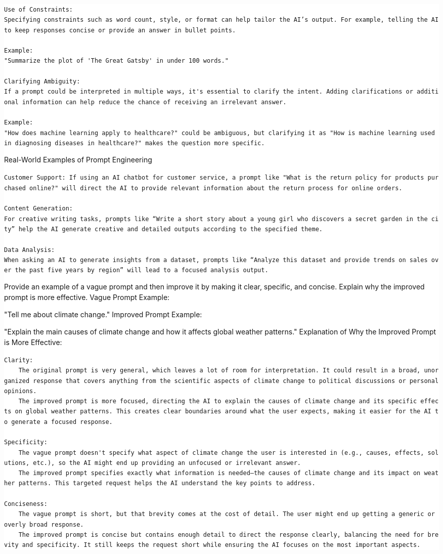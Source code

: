     Use of Constraints:
    Specifying constraints such as word count, style, or format can help tailor the AI’s output. For example, telling the AI to keep responses concise or provide an answer in bullet points.

    Example:
    "Summarize the plot of 'The Great Gatsby' in under 100 words."

    Clarifying Ambiguity:
    If a prompt could be interpreted in multiple ways, it's essential to clarify the intent. Adding clarifications or additional information can help reduce the chance of receiving an irrelevant answer.

    Example:
    "How does machine learning apply to healthcare?" could be ambiguous, but clarifying it as "How is machine learning used in diagnosing diseases in healthcare?" makes the question more specific.

Real-World Examples of Prompt Engineering

    Customer Support: If using an AI chatbot for customer service, a prompt like "What is the return policy for products purchased online?" will direct the AI to provide relevant information about the return process for online orders.

    Content Generation:
    For creative writing tasks, prompts like “Write a short story about a young girl who discovers a secret garden in the city” help the AI generate creative and detailed outputs according to the specified theme.

    Data Analysis:
    When asking an AI to generate insights from a dataset, prompts like “Analyze this dataset and provide trends on sales over the past five years by region” will lead to a focused analysis output.


Provide an example of a vague prompt and then improve it by making it clear, specific, and concise. Explain why the improved prompt is more effective.
Vague Prompt Example:

"Tell me about climate change."
Improved Prompt Example:

"Explain the main causes of climate change and how it affects global weather patterns."
Explanation of Why the Improved Prompt is More Effective:

    Clarity:
        The original prompt is very general, which leaves a lot of room for interpretation. It could result in a broad, unorganized response that covers anything from the scientific aspects of climate change to political discussions or personal opinions.
        The improved prompt is more focused, directing the AI to explain the causes of climate change and its specific effects on global weather patterns. This creates clear boundaries around what the user expects, making it easier for the AI to generate a focused response.

    Specificity:
        The vague prompt doesn't specify what aspect of climate change the user is interested in (e.g., causes, effects, solutions, etc.), so the AI might end up providing an unfocused or irrelevant answer.
        The improved prompt specifies exactly what information is needed—the causes of climate change and its impact on weather patterns. This targeted request helps the AI understand the key points to address.

    Conciseness:
        The vague prompt is short, but that brevity comes at the cost of detail. The user might end up getting a generic or overly broad response.
        The improved prompt is concise but contains enough detail to direct the response clearly, balancing the need for brevity and specificity. It still keeps the request short while ensuring the AI focuses on the most important aspects.





